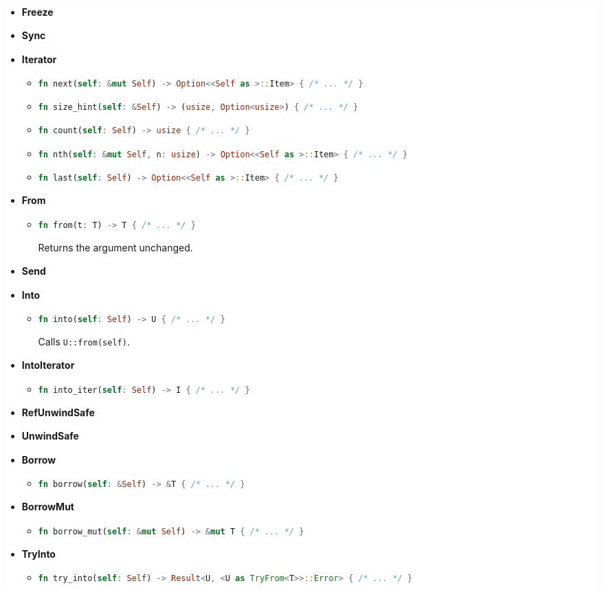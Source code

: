 - **Freeze**
- **Sync**
- **Iterator**
  - ```rust
    fn next(self: &mut Self) -> Option<<Self as >::Item> { /* ... */ }
    ```

  - ```rust
    fn size_hint(self: &Self) -> (usize, Option<usize>) { /* ... */ }
    ```

  - ```rust
    fn count(self: Self) -> usize { /* ... */ }
    ```

  - ```rust
    fn nth(self: &mut Self, n: usize) -> Option<<Self as >::Item> { /* ... */ }
    ```

  - ```rust
    fn last(self: Self) -> Option<<Self as >::Item> { /* ... */ }
    ```

- **From**
  - ```rust
    fn from(t: T) -> T { /* ... */ }
    ```
    Returns the argument unchanged.

- **Send**
- **Into**
  - ```rust
    fn into(self: Self) -> U { /* ... */ }
    ```
    Calls `U::from(self)`.

- **IntoIterator**
  - ```rust
    fn into_iter(self: Self) -> I { /* ... */ }
    ```

- **RefUnwindSafe**
- **UnwindSafe**
- **Borrow**
  - ```rust
    fn borrow(self: &Self) -> &T { /* ... */ }
    ```

- **BorrowMut**
  - ```rust
    fn borrow_mut(self: &mut Self) -> &mut T { /* ... */ }
    ```

- **TryInto**
  - ```rust
    fn try_into(self: Self) -> Result<U, <U as TryFrom<T>>::Error> { /* ... */ }
    ```
